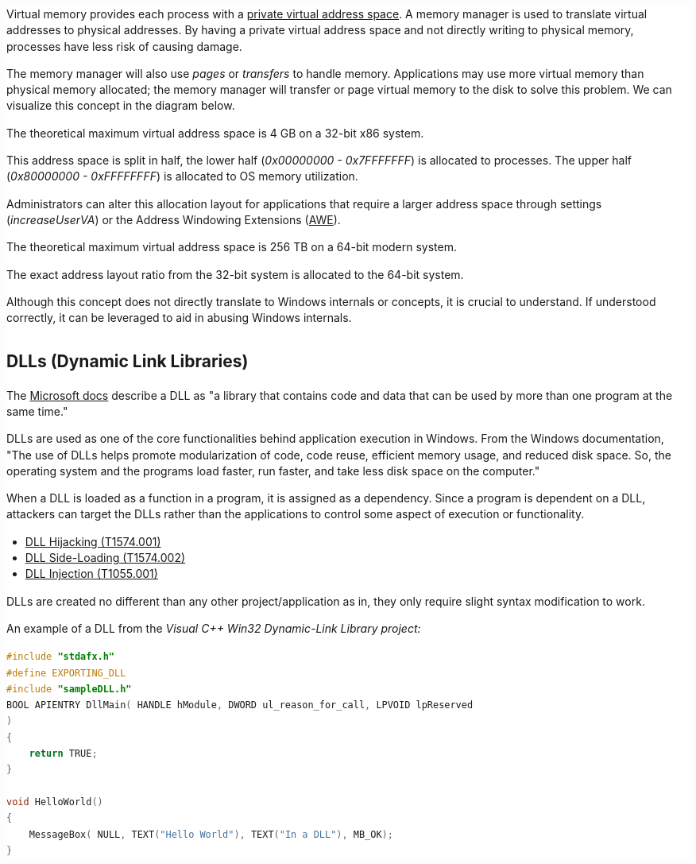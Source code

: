 Virtual memory provides each process with a [private virtual address space](https://docs.microsoft.com/en-us/windows/win32/memory/virtual-address-space). A memory manager is used to translate virtual addresses to physical addresses. By having a private virtual address space and not directly writing to physical memory, processes have less risk of causing damage.

The memory manager will also use _pages_ or _transfers_ to handle memory. Applications may use more virtual memory than physical memory allocated; the memory manager will transfer or page virtual memory to the disk to solve this problem. We can visualize this concept in the diagram below.

The theoretical maximum virtual address space is 4 GB on a 32-bit x86 system.

This address space is split in half, the lower half (_0x00000000 - 0x7FFFFFFF_) is allocated to processes. The upper half (_0x80000000 - 0xFFFFFFFF_) is allocated to OS memory utilization.

Administrators can alter this allocation layout for applications that require a larger address space through settings (_increaseUserVA_) or the Address Windowing Extensions ([AWE](https://docs.microsoft.com/en-us/windows/win32/memory/address-windowing-extensions)).

The theoretical maximum virtual address space is 256 TB on a 64-bit modern system.

The exact address layout ratio from the 32-bit system is allocated to the 64-bit system.

Although this concept does not directly translate to Windows internals or concepts, it is crucial to understand. If understood correctly, it can be leveraged to aid in abusing Windows internals.

## DLLs (Dynamic Link Libraries)

The [Microsoft docs](https://docs.microsoft.com/en-us/troubleshoot/windows-client/deployment/dynamic-link-library) describe a DLL as "a library that contains code and data that can be used by more than one program at the same time."

DLLs are used as one of the core functionalities behind application execution in Windows. From the Windows documentation, "The use of DLLs helps promote modularization of code, code reuse, efficient memory usage, and reduced disk space. So, the operating system and the programs load faster, run faster, and take less disk space on the computer."

When a DLL is loaded as a function in a program, it is assigned as a dependency. Since a program is dependent on a DLL, attackers can target the DLLs rather than the applications to control some aspect of execution or functionality.

* [DLL Hijacking (T1574.001)](https://attack.mitre.org/techniques/T1574/001/)
* [DLL Side-Loading (T1574.002)](https://attack.mitre.org/techniques/T1574/002/)
* [DLL Injection (T1055.001)](https://attack.mitre.org/techniques/T1055/001/)

DLLs are created no different than any other project/application as in, they only require slight syntax modification to work.

An example of a DLL from the _Visual C++ Win32 Dynamic-Link Library project:_

```cpp
#include "stdafx.h"
#define EXPORTING_DLL
#include "sampleDLL.h"
BOOL APIENTRY DllMain( HANDLE hModule, DWORD ul_reason_for_call, LPVOID lpReserved
)
{
    return TRUE;
}

void HelloWorld()
{
    MessageBox( NULL, TEXT("Hello World"), TEXT("In a DLL"), MB_OK);
}
```
